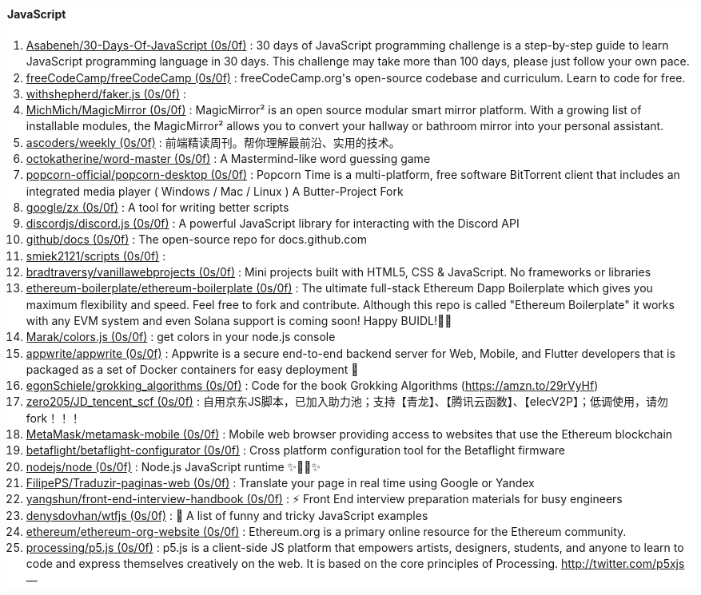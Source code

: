#### JavaScript
1. [Asabeneh/30-Days-Of-JavaScript (0s/0f)](https://github.com/Asabeneh/30-Days-Of-JavaScript) : 30 days of JavaScript programming challenge is a step-by-step guide to learn JavaScript programming language in 30 days. This challenge may take more than 100 days, please just follow your own pace.
2. [freeCodeCamp/freeCodeCamp (0s/0f)](https://github.com/freeCodeCamp/freeCodeCamp) : freeCodeCamp.org's open-source codebase and curriculum. Learn to code for free.
3. [withshepherd/faker.js (0s/0f)](https://github.com/withshepherd/faker.js) : 
4. [MichMich/MagicMirror (0s/0f)](https://github.com/MichMich/MagicMirror) : MagicMirror² is an open source modular smart mirror platform. With a growing list of installable modules, the MagicMirror² allows you to convert your hallway or bathroom mirror into your personal assistant.
5. [ascoders/weekly (0s/0f)](https://github.com/ascoders/weekly) : 前端精读周刊。帮你理解最前沿、实用的技术。
6. [octokatherine/word-master (0s/0f)](https://github.com/octokatherine/word-master) : A Mastermind-like word guessing game
7. [popcorn-official/popcorn-desktop (0s/0f)](https://github.com/popcorn-official/popcorn-desktop) : Popcorn Time is a multi-platform, free software BitTorrent client that includes an integrated media player ( Windows / Mac / Linux ) A Butter-Project Fork
8. [google/zx (0s/0f)](https://github.com/google/zx) : A tool for writing better scripts
9. [discordjs/discord.js (0s/0f)](https://github.com/discordjs/discord.js) : A powerful JavaScript library for interacting with the Discord API
10. [github/docs (0s/0f)](https://github.com/github/docs) : The open-source repo for docs.github.com
11. [smiek2121/scripts (0s/0f)](https://github.com/smiek2121/scripts) : 
12. [bradtraversy/vanillawebprojects (0s/0f)](https://github.com/bradtraversy/vanillawebprojects) : Mini projects built with HTML5, CSS & JavaScript. No frameworks or libraries
13. [ethereum-boilerplate/ethereum-boilerplate (0s/0f)](https://github.com/ethereum-boilerplate/ethereum-boilerplate) : The ultimate full-stack Ethereum Dapp Boilerplate which gives you maximum flexibility and speed. Feel free to fork and contribute. Although this repo is called "Ethereum Boilerplate" it works with any EVM system and even Solana support is coming soon! Happy BUIDL!👷‍♂️
14. [Marak/colors.js (0s/0f)](https://github.com/Marak/colors.js) : get colors in your node.js console
15. [appwrite/appwrite (0s/0f)](https://github.com/appwrite/appwrite) : Appwrite is a secure end-to-end backend server for Web, Mobile, and Flutter developers that is packaged as a set of Docker containers for easy deployment 🚀
16. [egonSchiele/grokking_algorithms (0s/0f)](https://github.com/egonSchiele/grokking_algorithms) : Code for the book Grokking Algorithms (https://amzn.to/29rVyHf)
17. [zero205/JD_tencent_scf (0s/0f)](https://github.com/zero205/JD_tencent_scf) : 自用京东JS脚本，已加入助力池；支持【青龙】、【腾讯云函数】、【elecV2P】；低调使用，请勿fork！！！
18. [MetaMask/metamask-mobile (0s/0f)](https://github.com/MetaMask/metamask-mobile) : Mobile web browser providing access to websites that use the Ethereum blockchain
19. [betaflight/betaflight-configurator (0s/0f)](https://github.com/betaflight/betaflight-configurator) : Cross platform configuration tool for the Betaflight firmware
20. [nodejs/node (0s/0f)](https://github.com/nodejs/node) : Node.js JavaScript runtime ✨🐢🚀✨
21. [FilipePS/Traduzir-paginas-web (0s/0f)](https://github.com/FilipePS/Traduzir-paginas-web) : Translate your page in real time using Google or Yandex
22. [yangshun/front-end-interview-handbook (0s/0f)](https://github.com/yangshun/front-end-interview-handbook) : ⚡️ Front End interview preparation materials for busy engineers
23. [denysdovhan/wtfjs (0s/0f)](https://github.com/denysdovhan/wtfjs) : 🤪 A list of funny and tricky JavaScript examples
24. [ethereum/ethereum-org-website (0s/0f)](https://github.com/ethereum/ethereum-org-website) : Ethereum.org is a primary online resource for the Ethereum community.
25. [processing/p5.js (0s/0f)](https://github.com/processing/p5.js) : p5.js is a client-side JS platform that empowers artists, designers, students, and anyone to learn to code and express themselves creatively on the web. It is based on the core principles of Processing. http://twitter.com/p5xjs —

